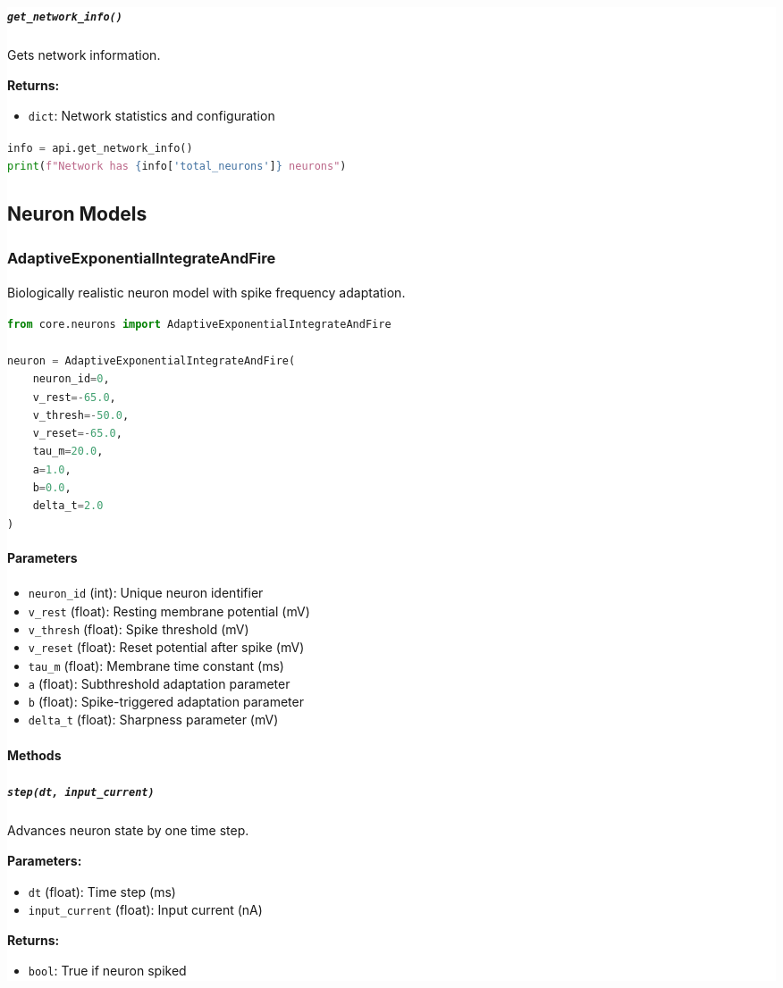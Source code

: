 ##### `get_network_info()`
Gets network information.

**Returns:**
- `dict`: Network statistics and configuration

```python
info = api.get_network_info()
print(f"Network has {info['total_neurons']} neurons")
```

## Neuron Models

### AdaptiveExponentialIntegrateAndFire

Biologically realistic neuron model with spike frequency adaptation.

```python
from core.neurons import AdaptiveExponentialIntegrateAndFire

neuron = AdaptiveExponentialIntegrateAndFire(
    neuron_id=0,
    v_rest=-65.0,
    v_thresh=-50.0,
    v_reset=-65.0,
    tau_m=20.0,
    a=1.0,
    b=0.0,
    delta_t=2.0
)
```

#### Parameters

- `neuron_id` (int): Unique neuron identifier
- `v_rest` (float): Resting membrane potential (mV)
- `v_thresh` (float): Spike threshold (mV)
- `v_reset` (float): Reset potential after spike (mV)
- `tau_m` (float): Membrane time constant (ms)
- `a` (float): Subthreshold adaptation parameter
- `b` (float): Spike-triggered adaptation parameter
- `delta_t` (float): Sharpness parameter (mV)

#### Methods

##### `step(dt, input_current)`
Advances neuron state by one time step.

**Parameters:**
- `dt` (float): Time step (ms)
- `input_current` (float): Input current (nA)

**Returns:**
- `bool`: True if neuron spiked

